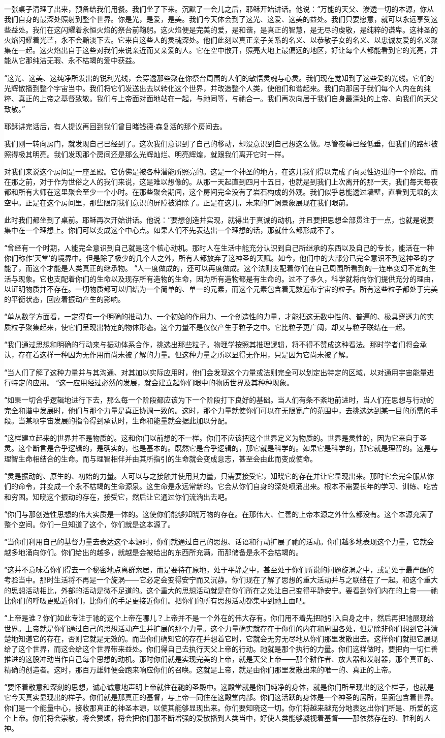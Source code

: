 一张桌子清理了出来，预备给我们用餐。我们坐了下来。沉默了一会儿之后，耶稣开始讲话。他说：“万能的天父、渗透一切的本源，你从我们自身的最深处照射到整个世界。你是光，是爱，是美。我们今天体会到了这光、这爱、这美的益处。我们只要愿意，就可以永远享受这些益处。我们在这闪耀着永恒火焰的祭台前鞠躬。这火焰便是完美的爱，是和谐，是真正的智慧，是无尽的虔敬，是纯粹的谦卑。这神圣的火焰闪耀着光芒，永不会黯淡下去。它来自这些人的灵魂深处。他们此刻以真正亲子关系的名义、以恭敬子女的名义、以忠诚友爱的名义聚集在一起。这火焰出自于这些对我们来说亲近而又亲爱的人。它在空中散开，照亮大地上最偏远的地区，好让每个人都能看到它的光亮，并能从它那纯洁无瑕、永不枯竭的爱中获益。

“这光、这美、这纯净所发出的锐利光线，会穿透那些聚在你祭台周围的人们的敏悟灵魂与心灵。我们现在觉知到了这些爱的光线。它们的光辉散播到整个宇宙当中。我们将它们发送出去以转化这个世界，并改造整个人类，使他们和谐起来。我们向那居于我们每个人内在的纯粹、真正的上帝之基督致敬。我们与上帝面对面地站在一起，与祂同等，与祂合一。我们再次向居于我们自身最深处的上帝、向我们的天父致敬。”

耶稣讲完话后，有人提议再回到我们曾目睹钱德·森复活的那个房间去。

我们刚一转向房门，就发现自己已经到了。这次我们意识到了自己的移动，却没意识到自己想这么做。尽管夜幕已经低垂，但我们的路却被照得极其明亮。我们发现那个房间还是那么光辉灿烂、明亮辉煌，就跟我们离开它时一样。

对我们来说这个房间是一座圣殿。它仿佛是被各种潜能所照亮的。这是一个神圣的地方，在这儿我们得以完成了向灵性迈进的一个阶段。而在那之前，对于作为世俗之人的我们来说，这是难以想像的。从那一天起直到四月十五日，也就是到我们上次离开的那一天，我们每天每夜都和所有大师在这里聚会至少一个小时。在那些聚会期间，这个房间完全没有了岩石构成的外观。我们似乎总能透过墙壁，直看到无垠的太空中。正是在这个房间里，那些限制我们意识的屏障被消除了。正是在这儿，未来的广阔景象展现在我们眼前。

此时我们都坐到了桌前。耶稣再次开始讲话。他说：“要想创造并实现，就得出于真诚的动机，并且要把思想全部贯注于一点，也就是说要集中在一个理想上。你们可以变成这个中心点。如果人们不先表达出一个理想的话，那就什么都形成不了。

“曾经有一个时期，人能完全意识到自己就是这个核心动机。那时人在生活中能充分认识到自己所继承的东西以及自己的专长，能活在一种你们称作‘天堂’的境界中。但是除了极少的几个人之外，所有人都放弃了这神圣的天赋。如今，他们中的大部分已完全意识不到这神圣的才能了，而这个才能是人类真正的继承物。
“人一度做成的，还可以再度做成。这个法则支配着你们在自己周围所看到的一连串变幻不定的生活与现象。它也支配着你们的生命以及现存所有造物的生命，因为所有造物都是有生命的。过不了多久，科学就将向你们提供充分的理由，以证明物质并不存在。一切物质都可以归结为一个简单的、单一的元素，而这个元素包含着无数遍布宇宙的粒子。所有这些粒子都处于完美的平衡状态，回应着振动产生的影响。

“单从数学方面看，一定得有一个明确的推动力、一个初始的作用力、一个创造性的力量，才能把这无数中性的、普遍的、极具穿透力的实质粒子聚集起来，使它们呈现出特定的物体形态。这个力量不是仅仅产生于粒子之中。它比粒子更广阔，却又与粒子联结在一起。

“我们通过思想和明确的行动来与振动体系合作，挑选出那些粒子。物理学按照其推理逻辑，将不得不赞成这种看法。那时学者们将会承认，存在着这样一种因为无作用而尚未被了解的力量。但这种力量之所以显得无作用，只是因为它尚未被了解。

“当人们了解了这种力量并与其沟通、对其加以实际应用时，他们会发现这个力量或法则完全可以划定出特定的区域，以对通用宇宙能量进行特定的应用。
“这一应用经过必然的发展，就会建立起你们眼中的物质世界及其种种现象。

“如果一切合乎逻辑地进行下去，那么每一个阶段都应该为下一个阶段打下良好的基础。当人们有条不紊地前进时，当人们在思想与行动的完全和谐中发展时，他们与那个力量是真正协调一致的。这时，那个力量就使你们可以在无限宽广的范围中，去挑选达到某一目的所需的手段。当某项宇宙发展的指令得到承认时，生命和能量就会据此加以分配。

“这样建立起来的世界并不是物质的。这和你们以前想的不一样。你们不应该把这个世界定义为物质的。世界是灵性的，因为它来自于圣灵。这个断言是合乎逻辑的，是确实的，也是基本的。既然它是合乎逻辑的，那它就是科学的。如果它是科学的，那它就是理智的。这是与理智生命相结合的生命。而与理智相伴并由其所指引的生命就会变成意志，甚至会由此而变成使命。

“灵是振动的、原生的、初始的力量。人可以与之接触并使用其力量，只需要接受它，知晓它的存在并让它显现出来。那时它会完全服从你们的命令，并变成一个永不枯竭的生命源泉。这生命是永远常新的。它会从你们自身的深处喷涌出来。根本不需要长年的学习、训练、吃苦和穷困。知晓这个振动的存在，接受它，然后让它通过你们流淌出去吧。

“你们与那创造性思想的伟大实质是一体的。这使你们能够知晓万物的存在。在那伟大、仁善的上帝本源之外什么都没有。这个本源充满了整个空间。你们一旦知道了这个，你们就是这本源了。

“当你们利用自己的基督力量去表达这个本源时，你们就通过自己的思想、话语和行动扩展了祂的活动。你们越多地表现这个力量，它就会越多地涌向你们。你们给出的越多，就越是会被给出的东西所充满，而那储备是永不会枯竭的。

“这并不意味着你们得去一个秘密地点离群索居，而是要待在原地，处于平静之中，甚至处于你们所说的问题旋涡之中，或是处于最严酷的考验当中。那时生活将不再是一个旋涡——它必定会变得安宁而又沉静。你们现在了解了思想的重大活动并与之联结在了一起。和这个重大的思想活动相比，外部的活动是微不足道的。这个重大的思想活动就是在你们所在之处让自己变得平静安宁。要看到你们内在的上帝——祂比你们的呼吸更贴近你们，比你们的手足更接近你们。把你们的所有思想活动都集中到祂上面吧。

“上帝是谁？你们如此专注于祂的这个上帝在哪儿？上帝并不是一个外在的伟大存有。你们用不着先把祂引入自身之中，然后再把祂展现给世界。上帝就是你们通过自己的思想活动产生并扩展的那个力量。这个力量确实就存在于你们的内在和周围各处，但是除非你们想到它并清楚地知道它的存在，否则它就是无效的。而当你们确知它的存在并想着它时，它就会无穷无尽地从你们那里发散出去。这样你们就把它展现给了这个世界，而这会给这个世界带来益处。你们得自己去执行天父上帝的行动。祂就是那个执行的力量。你们这样做时，要把向一切仁善推进的这股冲动当作自己每个思想的动机。那时你们就是实现完美的上帝，就是天父上帝——那个耕作者、放大器和发射器，那个真正的、精确的创造者。这时，那百万雄师便会跑来响应你们的召唤。这就是上帝，就是由你们那里发散出来的唯一的、真正的上帝。

“要怀着敬意和深刻的思想，诚心诚意地声明上帝就住在祂的圣殿中。这殿堂就是你们纯净的身体，就是你们所呈现出的这个样子，也就是它今天真实显现出的样子。你们就是那真正的基督，与上帝一同住在这殿堂内部。你们这活跃的身体是一个神圣的居所，里面包含着世界。你们是一个能量中心，接收那真正的神圣本源，以使其能够显现出来。你们要知晓这一切。你们将越来越充分地表达出你们所是、所爱的这个上帝。你们将会崇敬，将会赞颂，将会把你们那不断增强的爱散播到人类当中，好使人类能够凝视着基督——那依然存在的、胜利的人神。
